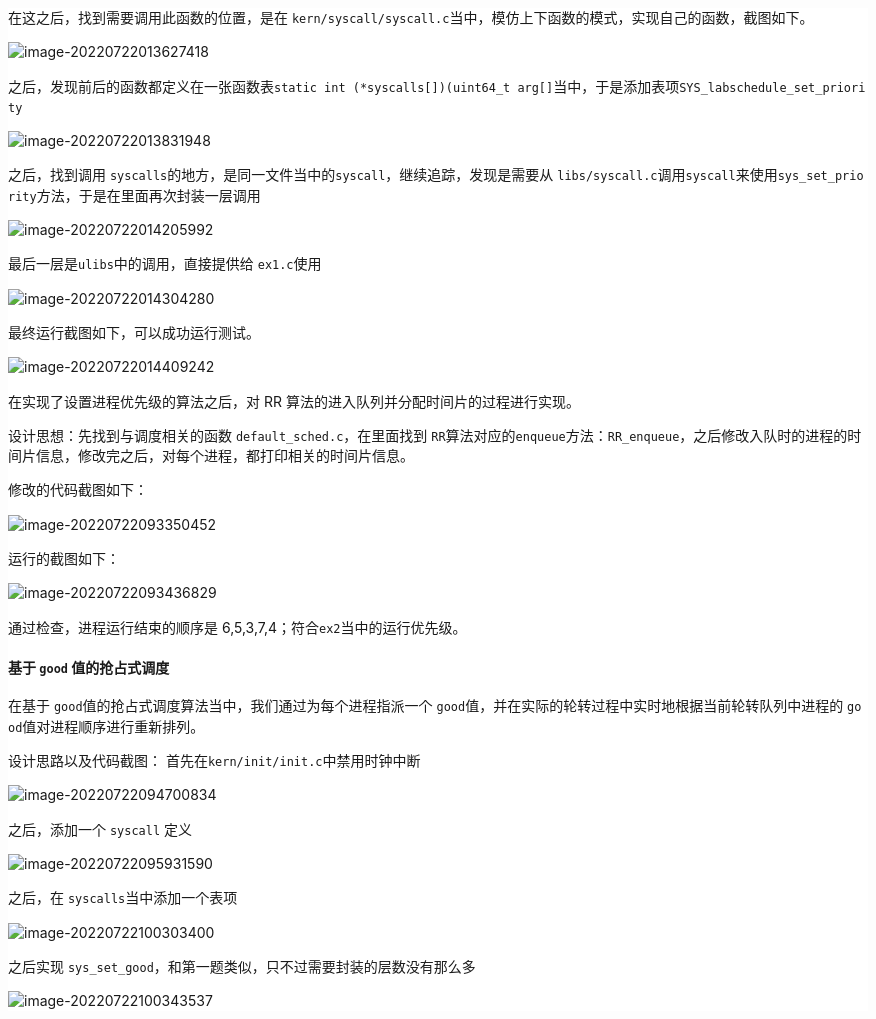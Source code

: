 在这之后，找到需要调用此函数的位置，是在 `kern/syscall/syscall.c`当中，模仿上下函数的模式，实现自己的函数，截图如下。

![image-20220722013627418](file://C:\Users\86181\AppData\Roaming\Typora\typora-user-images\image-20220722013627418.png?lastModify=1659362514)

之后，发现前后的函数都定义在一张函数表`static int (*syscalls[])(uint64_t arg[]`当中，于是添加表项`SYS_labschedule_set_priority`

![image-20220722013831948](file://C:\Users\86181\AppData\Roaming\Typora\typora-user-images\image-20220722013831948.png?lastModify=1659362514)

之后，找到调用 `syscalls`的地方，是同一文件当中的`syscall`，继续追踪，发现是需要从 `libs/syscall.c`调用`syscall`来使用`sys_set_priority`方法，于是在里面再次封装一层调用

![image-20220722014205992](file://C:\Users\86181\AppData\Roaming\Typora\typora-user-images\image-20220722014205992.png?lastModify=1659362514)

最后一层是`ulibs`中的调用，直接提供给 `ex1.c`使用

![image-20220722014304280](file://C:\Users\86181\AppData\Roaming\Typora\typora-user-images\image-20220722014304280.png?lastModify=1659362514)

最终运行截图如下，可以成功运行测试。

![image-20220722014409242](file://C:\Users\86181\AppData\Roaming\Typora\typora-user-images\image-20220722014409242.png?lastModify=1659362514)



在实现了设置进程优先级的算法之后，对 RR 算法的进入队列并分配时间片的过程进行实现。

设计思想：先找到与调度相关的函数 `default_sched.c`，在里面找到 `RR`算法对应的`enqueue`方法：`RR_enqueue`，之后修改入队时的进程的时间片信息，修改完之后，对每个进程，都打印相关的时间片信息。

修改的代码截图如下：

![image-20220722093350452](file://C:\Users\86181\AppData\Roaming\Typora\typora-user-images\image-20220722093350452.png?lastModify=1659362514)

运行的截图如下：

![image-20220722093436829](file://C:\Users\86181\AppData\Roaming\Typora\typora-user-images\image-20220722093436829.png?lastModify=1659362514)

通过检查，进程运行结束的顺序是 6,5,3,7,4；符合`ex2`当中的运行优先级。

#### 基于 `good` 值的抢占式调度

在基于 `good`值的抢占式调度算法当中，我们通过为每个进程指派一个 `good`值，并在实际的轮转过程中实时地根据当前轮转队列中进程的 `good`值对进程顺序进行重新排列。

设计思路以及代码截图： 首先在`kern/init/init.c`中禁用时钟中断

![image-20220722094700834](file://C:\Users\86181\AppData\Roaming\Typora\typora-user-images\image-20220722094700834.png?lastModify=1659362514)

之后，添加一个 `syscall` 定义

![image-20220722095931590](file://C:\Users\86181\AppData\Roaming\Typora\typora-user-images\image-20220722095931590.png?lastModify=1659362514)

之后，在 `syscalls`当中添加一个表项

![image-20220722100303400](file://C:\Users\86181\AppData\Roaming\Typora\typora-user-images\image-20220722100303400.png?lastModify=1659362514)

之后实现 `sys_set_good`，和第一题类似，只不过需要封装的层数没有那么多

![image-20220722100343537](file://C:\Users\86181\AppData\Roaming\Typora\typora-user-images\image-20220722100343537.png?lastModify=1659362514)

